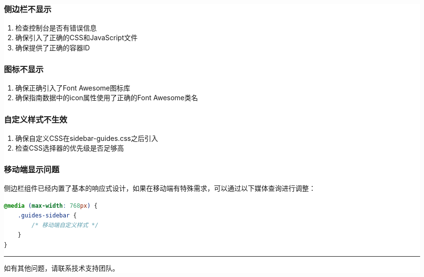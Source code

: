 ### 侧边栏不显示

1. 检查控制台是否有错误信息
2. 确保引入了正确的CSS和JavaScript文件
3. 确保提供了正确的容器ID

### 图标不显示

1. 确保正确引入了Font Awesome图标库
2. 确保指南数据中的icon属性使用了正确的Font Awesome类名

### 自定义样式不生效

1. 确保自定义CSS在sidebar-guides.css之后引入
2. 检查CSS选择器的优先级是否足够高

### 移动端显示问题

侧边栏组件已经内置了基本的响应式设计，如果在移动端有特殊需求，可以通过以下媒体查询进行调整：

```css
@media (max-width: 768px) {
    .guides-sidebar {
        /* 移动端自定义样式 */
    }
}
```

---

如有其他问题，请联系技术支持团队。 